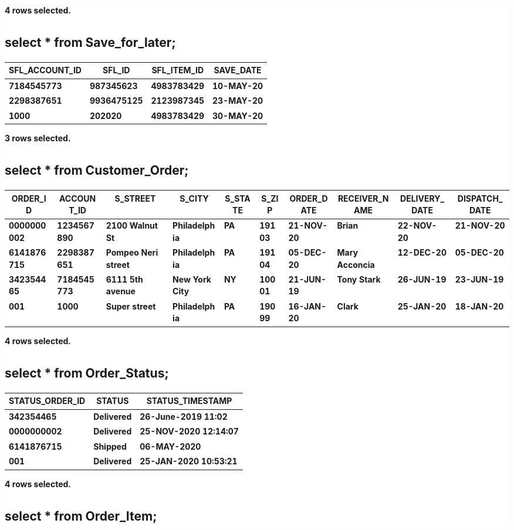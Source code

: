 **4 rows selected.**

## select \* from Save\_for\_later;

| **SFL\_ACCOUNT\_ID** | **SFL\_ID** | **SFL\_ITEM\_ID** | **SAVE\_DATE** |
| --- | --- | --- | --- |
| **7184545773** | **987345623** | **4983783429** | **10-MAY-20** |
| **2298387651** | **9936475125** | **2123987345** | **23-MAY-20** |
| **1000** | **202020** | **4983783429** | **30-MAY-20** |

**3 rows selected.**









## select \* from Customer\_Order;

| **ORDER\_ID** | **ACCOUNT\_ID** | **S\_STREET** | **S\_CITY** | **S\_STATE** | **S\_ZIP** | **ORDER\_DATE** | **RECEIVER\_NAME** | **DELIVERY\_DATE** | **DISPATCH\_DATE** |
| --- | --- | --- | --- | --- | --- | --- | --- | --- | --- |
| **0000000002** | **1234567890** | **2100 Walnut St** | **Philadelphia** | **PA** | **19103** | **21-NOV-20** | **Brian** | **22-NOV-20** | **21-NOV-20** |
| **6141876715** | **2298387651** | **Pompeo Neri street** | **Philadelphia** | **PA** | **19104** | **05-DEC-20** | **Mary Acconcia** | **12-DEC-20** | **05-DEC-20** |
| **342354465** | **7184545773** | **6111 5th avenue** | **New York City** | **NY** | **10001** | **21-JUN-19** | **Tony Stark** | **26-JUN-19** | **23-JUN-19** |
| **001** | **1000** | **Super street** | **Philadelphia** | **PA** | **19099** | **16-JAN-20** | **Clark** | **25-JAN-20** | **18-JAN-20** |

**4 rows selected.**

## select \* from Order\_Status;

| **STATUS\_ORDER\_ID** | **STATUS** | **STATUS\_TIMESTAMP** |
| --- | --- | --- |
| **342354465** | **Delivered** | **26-June-2019 11:02** |
| **0000000002** | **Delivered** | **25-NOV-2020 12:14:07** |
| **6141876715** | **Shipped** | **06-MAY-2020** |
| **001** | **Delivered** | **25-JAN-2020 10:53:21** |

**4 rows selected.**









## select \* from Order\_Item;
